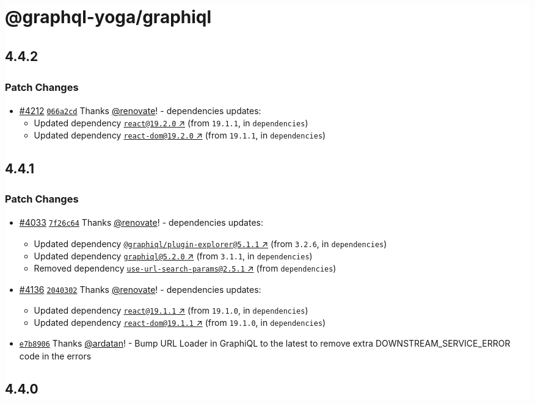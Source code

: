 # @graphql-yoga/graphiql

## 4.4.2

### Patch Changes

- [#4212](https://github.com/graphql-hive/graphql-yoga/pull/4212)
  [`066a2cd`](https://github.com/graphql-hive/graphql-yoga/commit/066a2cdd19260a5d3305ff06a32c69234594ce7c)
  Thanks [@renovate](https://github.com/apps/renovate)! - dependencies updates:
  - Updated dependency [`react@19.2.0` ↗︎](https://www.npmjs.com/package/react/v/19.2.0) (from
    `19.1.1`, in `dependencies`)
  - Updated dependency [`react-dom@19.2.0` ↗︎](https://www.npmjs.com/package/react-dom/v/19.2.0)
    (from `19.1.1`, in `dependencies`)

## 4.4.1

### Patch Changes

- [#4033](https://github.com/graphql-hive/graphql-yoga/pull/4033)
  [`7f26c64`](https://github.com/graphql-hive/graphql-yoga/commit/7f26c642f69cd6b02b9b3c8f51aac5524edd921b)
  Thanks [@renovate](https://github.com/apps/renovate)! - dependencies updates:
  - Updated dependency
    [`@graphiql/plugin-explorer@5.1.1` ↗︎](https://www.npmjs.com/package/@graphiql/plugin-explorer/v/5.1.1)
    (from `3.2.6`, in `dependencies`)
  - Updated dependency [`graphiql@5.2.0` ↗︎](https://www.npmjs.com/package/graphiql/v/5.2.0) (from
    `3.1.1`, in `dependencies`)
  - Removed dependency
    [`use-url-search-params@2.5.1` ↗︎](https://www.npmjs.com/package/use-url-search-params/v/2.5.1)
    (from `dependencies`)

- [#4136](https://github.com/graphql-hive/graphql-yoga/pull/4136)
  [`2040302`](https://github.com/graphql-hive/graphql-yoga/commit/204030246450b66fd4828254aa2ae68f923cd7bb)
  Thanks [@renovate](https://github.com/apps/renovate)! - dependencies updates:
  - Updated dependency [`react@19.1.1` ↗︎](https://www.npmjs.com/package/react/v/19.1.1) (from
    `19.1.0`, in `dependencies`)
  - Updated dependency [`react-dom@19.1.1` ↗︎](https://www.npmjs.com/package/react-dom/v/19.1.1)
    (from `19.1.0`, in `dependencies`)

- [`e7b8906`](https://github.com/graphql-hive/graphql-yoga/commit/e7b8906d2259c643b61a4fc1d8345df533a64eb9)
  Thanks [@ardatan](https://github.com/ardatan)! - Bump URL Loader in GraphiQL to the latest to
  remove extra DOWNSTREAM_SERVICE_ERROR code in the errors

## 4.4.0
